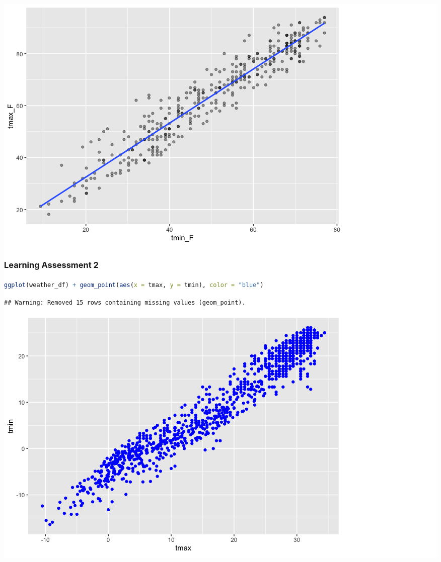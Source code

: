 ![](Visualization_1_files/figure-gfm/LA1-1.png)

### Learning Assessment 2

``` r
ggplot(weather_df) + geom_point(aes(x = tmax, y = tmin), color = "blue")
```

    ## Warning: Removed 15 rows containing missing values (geom_point).

![](Visualization_1_files/figure-gfm/LA2-1.png)
